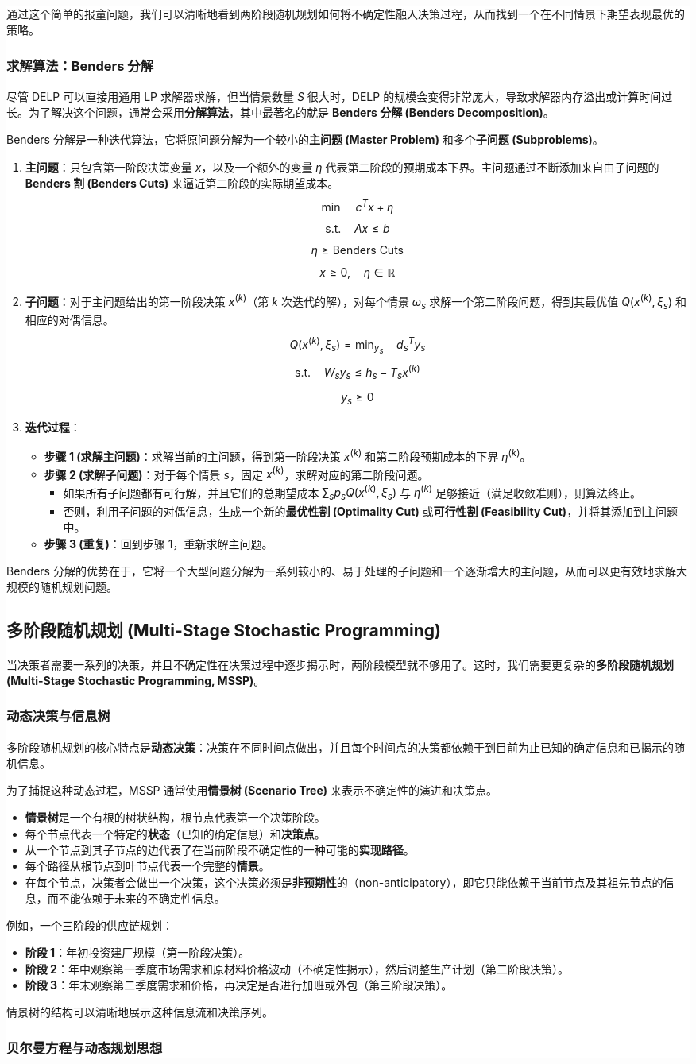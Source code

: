 通过这个简单的报童问题，我们可以清晰地看到两阶段随机规划如何将不确定性融入决策过程，从而找到一个在不同情景下期望表现最优的策略。

### 求解算法：Benders 分解

尽管 DELP 可以直接用通用 LP 求解器求解，但当情景数量 $S$ 很大时，DELP 的规模会变得非常庞大，导致求解器内存溢出或计算时间过长。为了解决这个问题，通常会采用**分解算法**，其中最著名的就是 **Benders 分解 (Benders Decomposition)**。

Benders 分解是一种迭代算法，它将原问题分解为一个较小的**主问题 (Master Problem)** 和多个**子问题 (Subproblems)**。

1.  **主问题**：只包含第一阶段决策变量 $x$，以及一个额外的变量 $\eta$ 代表第二阶段的预期成本下界。主问题通过不断添加来自由子问题的**Benders 割 (Benders Cuts)** 来逼近第二阶段的实际期望成本。
    $$ \min \quad c^T x + \eta $$
    $$ \text{s.t.} \quad A x \le b $$
    $$ \eta \ge \text{Benders Cuts} $$
    $$ x \ge 0, \quad \eta \in \mathbb{R} $$

2.  **子问题**：对于主问题给出的第一阶段决策 $x^{(k)}$（第 $k$ 次迭代的解），对每个情景 $\omega_s$ 求解一个第二阶段问题，得到其最优值 $Q(x^{(k)}, \xi_s)$ 和相应的对偶信息。
    $$ Q(x^{(k)}, \xi_s) = \min_{y_s} \quad d_s^T y_s $$
    $$ \text{s.t.} \quad W_s y_s \le h_s - T_s x^{(k)} $$
    $$ y_s \ge 0 $$

3.  **迭代过程**：
    *   **步骤 1 (求解主问题)**：求解当前的主问题，得到第一阶段决策 $x^{(k)}$ 和第二阶段预期成本的下界 $\eta^{(k)}$。
    *   **步骤 2 (求解子问题)**：对于每个情景 $s$，固定 $x^{(k)}$，求解对应的第二阶段问题。
        *   如果所有子问题都有可行解，并且它们的总期望成本 $\sum_s p_s Q(x^{(k)}, \xi_s)$ 与 $\eta^{(k)}$ 足够接近（满足收敛准则），则算法终止。
        *   否则，利用子问题的对偶信息，生成一个新的**最优性割 (Optimality Cut)** 或**可行性割 (Feasibility Cut)**，并将其添加到主问题中。
    *   **步骤 3 (重复)**：回到步骤 1，重新求解主问题。

Benders 分解的优势在于，它将一个大型问题分解为一系列较小的、易于处理的子问题和一个逐渐增大的主问题，从而可以更有效地求解大规模的随机规划问题。

## 多阶段随机规划 (Multi-Stage Stochastic Programming)

当决策者需要一系列的决策，并且不确定性在决策过程中逐步揭示时，两阶段模型就不够用了。这时，我们需要更复杂的**多阶段随机规划 (Multi-Stage Stochastic Programming, MSSP)**。

### 动态决策与信息树

多阶段随机规划的核心特点是**动态决策**：决策在不同时间点做出，并且每个时间点的决策都依赖于到目前为止已知的确定信息和已揭示的随机信息。

为了捕捉这种动态过程，MSSP 通常使用**情景树 (Scenario Tree)** 来表示不确定性的演进和决策点。

*   **情景树**是一个有根的树状结构，根节点代表第一个决策阶段。
*   每个节点代表一个特定的**状态**（已知的确定信息）和**决策点**。
*   从一个节点到其子节点的边代表了在当前阶段不确定性的一种可能的**实现路径**。
*   每个路径从根节点到叶节点代表一个完整的**情景**。
*   在每个节点，决策者会做出一个决策，这个决策必须是**非预期性**的（non-anticipatory），即它只能依赖于当前节点及其祖先节点的信息，而不能依赖于未来的不确定性信息。

例如，一个三阶段的供应链规划：
*   **阶段 1**：年初投资建厂规模（第一阶段决策）。
*   **阶段 2**：年中观察第一季度市场需求和原材料价格波动（不确定性揭示），然后调整生产计划（第二阶段决策）。
*   **阶段 3**：年末观察第二季度需求和价格，再决定是否进行加班或外包（第三阶段决策）。

情景树的结构可以清晰地展示这种信息流和决策序列。

### 贝尔曼方程与动态规划思想

